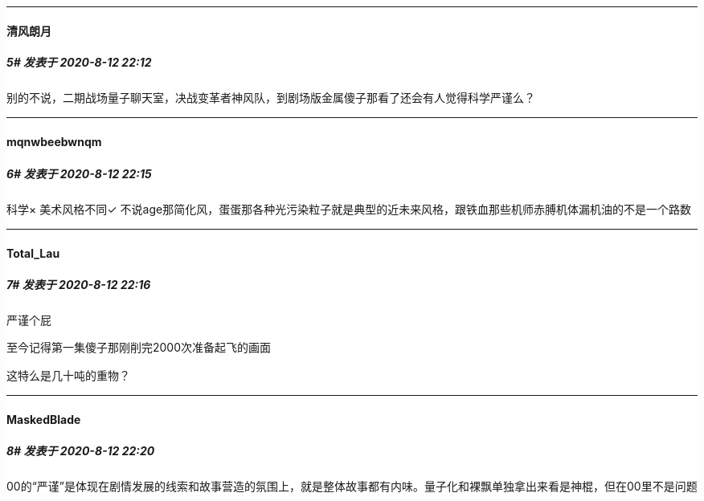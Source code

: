 
*****

####  清风朗月  
##### 5#       发表于 2020-8-12 22:12




别的不说，二期战场量子聊天室，决战变革者神风队，到剧场版金属傻子那看了还会有人觉得科学严谨么？







*****

####  mqnwbeebwnqm  
##### 6#       发表于 2020-8-12 22:15




科学×
美术风格不同✓
不说age那简化风，蛋蛋那各种光污染粒子就是典型的近未来风格，跟铁血那些机师赤膊机体漏机油的不是一个路数







*****

####  Total_Lau  
##### 7#       发表于 2020-8-12 22:16




严谨个屁

至今记得第一集傻子那刚削完2000次准备起飞的画面

这特么是几十吨的重物？







*****

####  MaskedBlade  
##### 8#       发表于 2020-8-12 22:20




00的“严谨”是体现在剧情发展的线索和故事营造的氛围上，就是整体故事都有内味。量子化和裸飘单独拿出来看是神棍，但在00里不是问题





